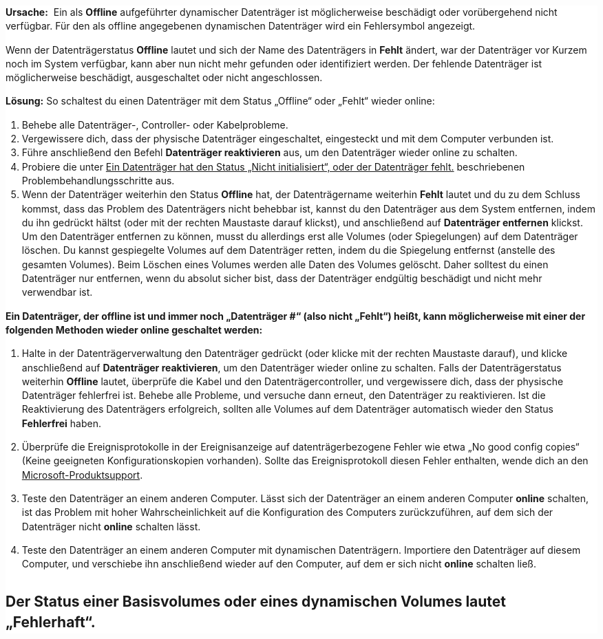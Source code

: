 **Ursache:**  Ein als **Offline** aufgeführter dynamischer Datenträger ist möglicherweise beschädigt oder vorübergehend nicht verfügbar. Für den als offline angegebenen dynamischen Datenträger wird ein Fehlersymbol angezeigt.

Wenn der Datenträgerstatus **Offline** lautet und sich der Name des Datenträgers in **Fehlt** ändert, war der Datenträger vor Kurzem noch im System verfügbar, kann aber nun nicht mehr gefunden oder identifiziert werden. Der fehlende Datenträger ist möglicherweise beschädigt, ausgeschaltet oder nicht angeschlossen.

**Lösung:** So schaltest du einen Datenträger mit dem Status „Offline“ oder „Fehlt“ wieder online:

1. Behebe alle Datenträger-, Controller- oder Kabelprobleme. 
2. Vergewissere dich, dass der physische Datenträger eingeschaltet, eingesteckt und mit dem Computer verbunden ist. 
3. Führe anschließend den Befehl **Datenträger reaktivieren** aus, um den Datenträger wieder online zu schalten.
4. Probiere die unter [Ein Datenträger hat den Status „Nicht initialisiert“, oder der Datenträger fehlt.](#disks-that-are-missing-or-not-initialized-plus-general-troubleshooting-steps) beschriebenen Problembehandlungsschritte aus.
5. Wenn der Datenträger weiterhin den Status **Offline** hat, der Datenträgername weiterhin **Fehlt** lautet und du zu dem Schluss kommst, dass das Problem des Datenträgers nicht behebbar ist, kannst du den Datenträger aus dem System entfernen, indem du ihn gedrückt hältst (oder mit der rechten Maustaste darauf klickst), und anschließend auf **Datenträger entfernen** klickst. Um den Datenträger entfernen zu können, musst du allerdings erst alle Volumes (oder Spiegelungen) auf dem Datenträger löschen. Du kannst gespiegelte Volumes auf dem Datenträger retten, indem du die Spiegelung entfernst (anstelle des gesamten Volumes). Beim Löschen eines Volumes werden alle Daten des Volumes gelöscht. Daher solltest du einen Datenträger nur entfernen, wenn du absolut sicher bist, dass der Datenträger endgültig beschädigt und nicht mehr verwendbar ist.

**Ein Datenträger, der offline ist und immer noch „Datenträger \#“ (also nicht „Fehlt“) heißt, kann möglicherweise mit einer der folgenden Methoden wieder online geschaltet werden:**

1. Halte in der Datenträgerverwaltung den Datenträger gedrückt (oder klicke mit der rechten Maustaste darauf), und klicke anschließend auf **Datenträger reaktivieren**, um den Datenträger wieder online zu schalten. Falls der Datenträgerstatus weiterhin **Offline** lautet, überprüfe die Kabel und den Datenträgercontroller, und vergewissere dich, dass der physische Datenträger fehlerfrei ist. Behebe alle Probleme, und versuche dann erneut, den Datenträger zu reaktivieren. Ist die Reaktivierung des Datenträgers erfolgreich, sollten alle Volumes auf dem Datenträger automatisch wieder den Status **Fehlerfrei** haben.
2. Überprüfe die Ereignisprotokolle in der Ereignisanzeige auf datenträgerbezogene Fehler wie etwa „No good config copies“ (Keine geeigneten Konfigurationskopien vorhanden). Sollte das Ereignisprotokoll diesen Fehler enthalten, wende dich an den [Microsoft-Produktsupport](/previous-versions/visualstudio/visual-basic-6/aa263468(v=vs.60)).

3. Teste den Datenträger an einem anderen Computer. Lässt sich der Datenträger an einem anderen Computer **online** schalten, ist das Problem mit hoher Wahrscheinlichkeit auf die Konfiguration des Computers zurückzuführen, auf dem sich der Datenträger nicht **online** schalten lässt.

4. Teste den Datenträger an einem anderen Computer mit dynamischen Datenträgern. Importiere den Datenträger auf diesem Computer, und verschiebe ihn anschließend wieder auf den Computer, auf dem er sich nicht **online** schalten ließ. 

## <a name="a-basic-or-dynamic-volumes-status-is-failed"></a>Der Status einer Basisvolumes oder eines dynamischen Volumes lautet „Fehlerhaft“.
